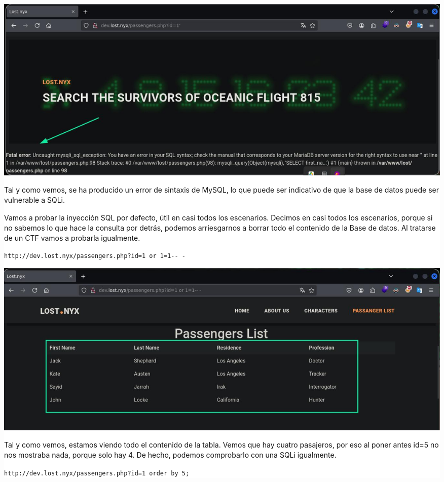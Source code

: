 ![Imagen016](16.jpeg)

Tal y como vemos, se ha producido un error de sintaxis de MySQL, lo que puede ser indicativo de que la base de datos puede ser vulnerable a SQLi. 

Vamos a probar la inyección SQL por defecto, útil en casi todos los escenarios. Decimos en casi todos los escenarios, porque si no sabemos lo que hace la consulta por detrás, podemos arriesgarnos a borrar todo el contenido de la Base de datos. Al tratarse de un CTF vamos a probarla igualmente. 

```
http://dev.lost.nyx/passengers.php?id=1 or 1=1-- -
```

![Imagen017](17.jpeg)

Tal y como vemos, estamos viendo todo el contenido de la tabla. Vemos que hay cuatro pasajeros, por eso al poner antes id=5 no nos mostraba nada, porque solo hay 4. De hecho, podemos comprobarlo con una SQLi igualmente. 

```
http://dev.lost.nyx/passengers.php?id=1 order by 5;
```
